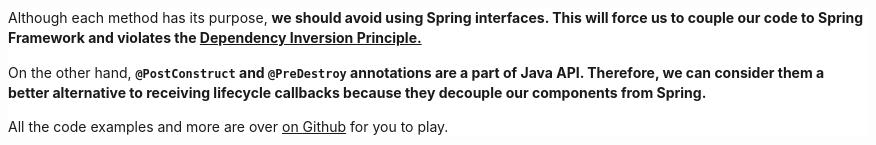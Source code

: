 Although each method has its purpose, **we should avoid using Spring interfaces. This will force us to couple our code to Spring Framework and violates the <a href="https://en.wikipedia.org/wiki/Dependency_inversion_principle">Dependency Inversion Principle.</a>**

On the other hand, **`@PostConstruct` and `@PreDestroy` annotations are a part of Java API. Therefore, we can consider them a better alternative to receiving lifecycle callbacks because they decouple our components from Spring.**

All the code examples and more are over [on Github](https://github.com/thombergs/code-examples/tree/master/spring-boot/bean-lifecycle) for you to play.
